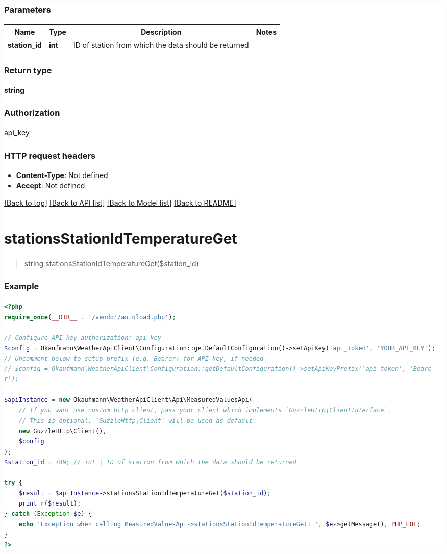### Parameters

Name | Type | Description  | Notes
------------- | ------------- | ------------- | -------------
 **station_id** | **int**| ID of station from which the data should be returned |

### Return type

**string**

### Authorization

[api_key](../../README.md#api_key)

### HTTP request headers

 - **Content-Type**: Not defined
 - **Accept**: Not defined

[[Back to top]](#) [[Back to API list]](../../README.md#documentation-for-api-endpoints) [[Back to Model list]](../../README.md#documentation-for-models) [[Back to README]](../../README.md)

# **stationsStationIdTemperatureGet**
> string stationsStationIdTemperatureGet($station_id)



### Example
```php
<?php
require_once(__DIR__ . '/vendor/autoload.php');

// Configure API key authorization: api_key
$config = Okaufmann\WeatherApiClient\Configuration::getDefaultConfiguration()->setApiKey('api_token', 'YOUR_API_KEY');
// Uncomment below to setup prefix (e.g. Bearer) for API key, if needed
// $config = Okaufmann\WeatherApiClient\Configuration::getDefaultConfiguration()->setApiKeyPrefix('api_token', 'Bearer');

$apiInstance = new Okaufmann\WeatherApiClient\Api\MeasuredValuesApi(
    // If you want use custom http client, pass your client which implements `GuzzleHttp\ClientInterface`.
    // This is optional, `GuzzleHttp\Client` will be used as default.
    new GuzzleHttp\Client(),
    $config
);
$station_id = 789; // int | ID of station from which the data should be returned

try {
    $result = $apiInstance->stationsStationIdTemperatureGet($station_id);
    print_r($result);
} catch (Exception $e) {
    echo 'Exception when calling MeasuredValuesApi->stationsStationIdTemperatureGet: ', $e->getMessage(), PHP_EOL;
}
?>
```
